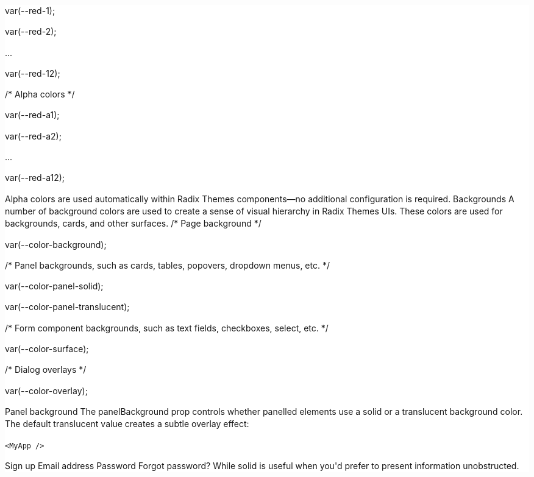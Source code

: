 var(--red-1);

var(--red-2);

...

var(--red-12);



/* Alpha colors */

var(--red-a1);

var(--red-a2);

...

var(--red-a12);

Alpha colors are used automatically within Radix Themes components—no additional configuration is required.
Backgrounds
A number of background colors are used to create a sense of visual hierarchy in Radix Themes UIs. These colors are used for backgrounds, cards, and other surfaces.
/* Page background */

var(--color-background);



/* Panel backgrounds, such as cards, tables, popovers, dropdown menus, etc. */

var(--color-panel-solid);

var(--color-panel-translucent);



/* Form component backgrounds, such as text fields, checkboxes, select, etc. */

var(--color-surface);



/* Dialog overlays */

var(--color-overlay);

Panel background
The panelBackground prop controls whether panelled elements use a solid or a translucent background color. The default translucent value creates a subtle overlay effect:
<Theme panelBackground="translucent">

	<MyApp />

</Theme>

Sign up
Email address
Password
Forgot password?
While solid is useful when you'd prefer to present information unobstructed.
<Theme panelBackground="solid">
